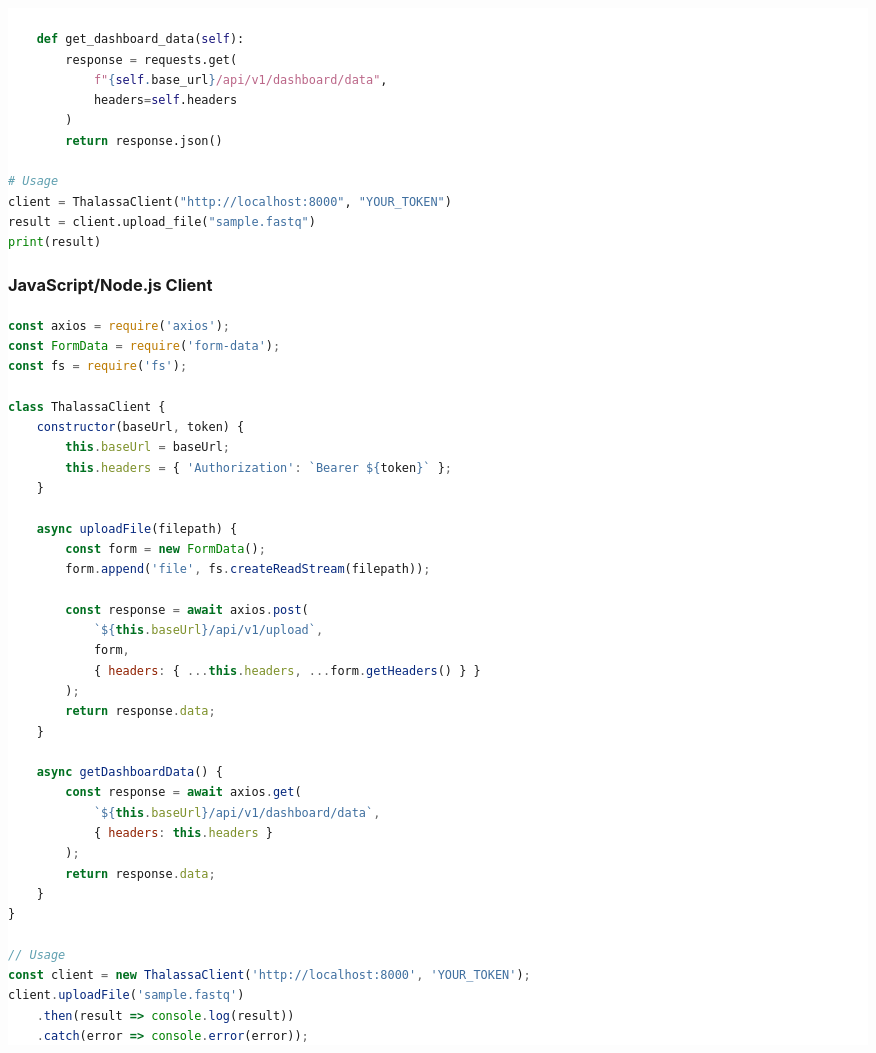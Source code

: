 ```python

    def get_dashboard_data(self):
        response = requests.get(
            f"{self.base_url}/api/v1/dashboard/data",
            headers=self.headers
        )
        return response.json()

# Usage
client = ThalassaClient("http://localhost:8000", "YOUR_TOKEN")
result = client.upload_file("sample.fastq")
print(result)
```

### JavaScript/Node.js Client

```javascript
const axios = require('axios');
const FormData = require('form-data');
const fs = require('fs');

class ThalassaClient {
    constructor(baseUrl, token) {
        this.baseUrl = baseUrl;
        this.headers = { 'Authorization': `Bearer ${token}` };
    }

    async uploadFile(filepath) {
        const form = new FormData();
        form.append('file', fs.createReadStream(filepath));

        const response = await axios.post(
            `${this.baseUrl}/api/v1/upload`,
            form,
            { headers: { ...this.headers, ...form.getHeaders() } }
        );
        return response.data;
    }

    async getDashboardData() {
        const response = await axios.get(
            `${this.baseUrl}/api/v1/dashboard/data`,
            { headers: this.headers }
        );
        return response.data;
    }
}

// Usage
const client = new ThalassaClient('http://localhost:8000', 'YOUR_TOKEN');
client.uploadFile('sample.fastq')
    .then(result => console.log(result))
    .catch(error => console.error(error));
```
